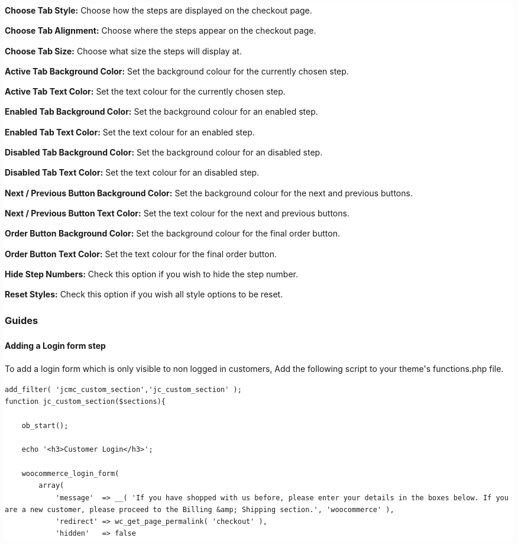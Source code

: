 __Choose Tab Style:__
Choose how the steps are displayed on the checkout page.

__Choose Tab Alignment:__
Choose where the steps appear on the checkout page.

__Choose Tab Size:__
Choose what size the steps will display at.

__Active Tab Background Color:__
Set the background colour for the currently chosen step.

__Active Tab Text Color:__
Set the text colour for the currently chosen step.

__Enabled Tab Background Color:__
Set the background colour for an enabled step.


__Enabled Tab Text Color:__
Set the text colour for an enabled step.

__Disabled Tab Background Color:__
Set the background colour for an disabled step.


__Disabled Tab Text Color:__
Set the text colour for an disabled step.


__Next / Previous Button Background Color:__
Set the background colour for the next and previous buttons.


__Next / Previous Button Text Color:__
Set the text colour for the next and previous buttons.


__Order Button Background Color:__
Set the background colour for the final order button.


__Order Button Text Color:__
Set the text colour for the final order button.


__Hide Step Numbers:__
Check this option if you wish to hide the step number.

__Reset Styles:__
Check this option if you wish all style options to be reset.

### Guides

#### Adding a Login form step

To add a login form which is only visible to non logged in customers, Add the following script to your theme's functions.php file. 

```
add_filter( 'jcmc_custom_section','jc_custom_section' );
function jc_custom_section($sections){

	ob_start();

	echo '<h3>Customer Login</h3>';

	woocommerce_login_form(
		array(
			'message'  => __( 'If you have shopped with us before, please enter your details in the boxes below. If you are a new customer, please proceed to the Billing &amp; Shipping section.', 'woocommerce' ),
			'redirect' => wc_get_page_permalink( 'checkout' ),
			'hidden'   => false
```